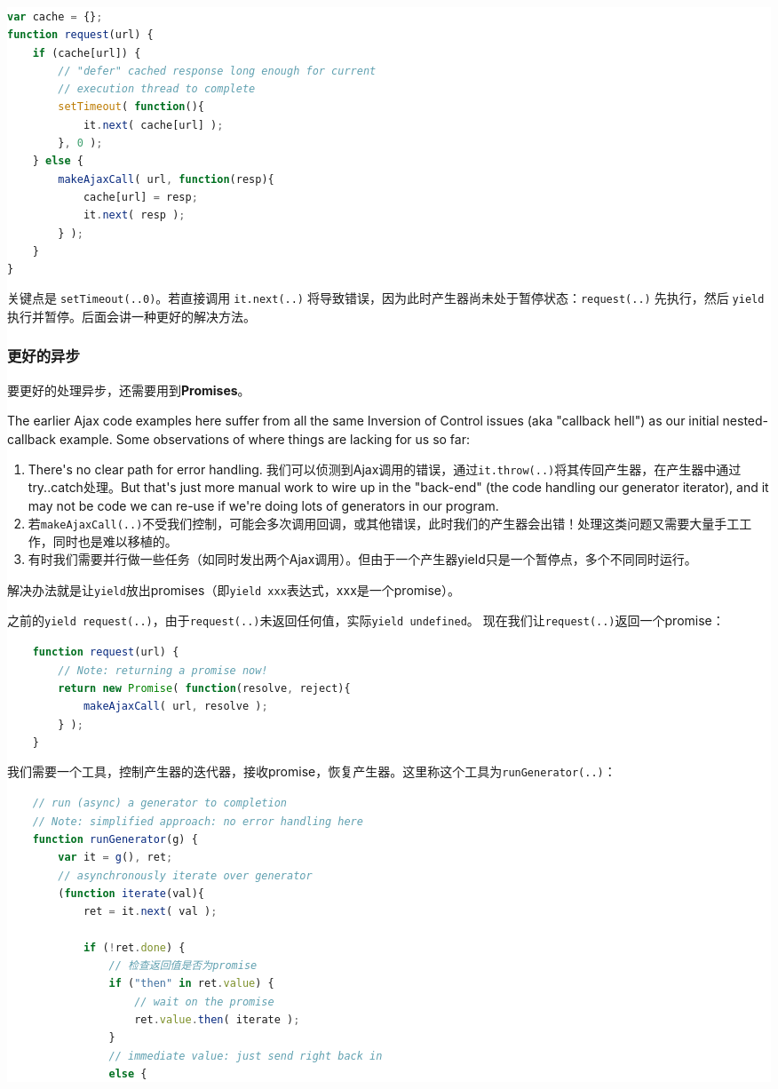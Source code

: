 ```js
var cache = {};
function request(url) {
    if (cache[url]) {
        // "defer" cached response long enough for current
        // execution thread to complete
        setTimeout( function(){
            it.next( cache[url] );
        }, 0 );
    } else {
        makeAjaxCall( url, function(resp){
            cache[url] = resp;
            it.next( resp );
        } );
    }
}
```

关键点是 `setTimeout(..0)`。若直接调用 `it.next(..)` 将导致错误，因为此时产生器尚未处于暂停状态：`request(..)` 先执行，然后 `yield` 执行并暂停。后面会讲一种更好的解决方法。

### 更好的异步

要更好的处理异步，还需要用到**Promises**。

The earlier Ajax code examples here suffer from all the same Inversion of Control issues (aka "callback hell") as our initial nested-callback example. Some observations of where things are lacking for us so far:

1. There's no clear path for error handling. 我们可以侦测到Ajax调用的错误，通过`it.throw(..)`将其传回产生器，在产生器中通过try..catch处理。But that's just more manual work to wire up in the "back-end" (the code handling our generator iterator), and it may not be code we can re-use if we're doing lots of generators in our program.
1. 若`makeAjaxCall(..)`不受我们控制，可能会多次调用回调，或其他错误，此时我们的产生器会出错！处理这类问题又需要大量手工工作，同时也是难以移植的。
1. 有时我们需要并行做一些任务（如同时发出两个Ajax调用）。但由于一个产生器yield只是一个暂停点，多个不同同时运行。

解决办法就是让`yield`放出promises（即`yield xxx`表达式，xxx是一个promise）。

之前的`yield request(..)`，由于`request(..)`未返回任何值，实际`yield undefined`。
现在我们让`request(..)`返回一个promise：

```js
    function request(url) {
        // Note: returning a promise now!
        return new Promise( function(resolve, reject){
            makeAjaxCall( url, resolve );
        } );
    }
```

我们需要一个工具，控制产生器的迭代器，接收promise，恢复产生器。这里称这个工具为`runGenerator(..)`：

```js
    // run (async) a generator to completion
    // Note: simplified approach: no error handling here
    function runGenerator(g) {
        var it = g(), ret;
        // asynchronously iterate over generator
        (function iterate(val){
            ret = it.next( val );

            if (!ret.done) {
                // 检查返回值是否为promise
                if ("then" in ret.value) {
                    // wait on the promise
                    ret.value.then( iterate );
                }
                // immediate value: just send right back in
                else {
```